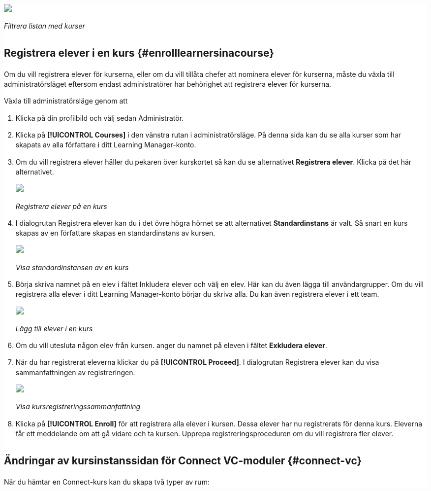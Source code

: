 ![](assets/filter-list-of-courses.png)

*Filtrera listan med kurser*

## Registrera elever i en kurs {#enrolllearnersinacourse}

Om du vill registrera elever för kurserna, eller om du vill tillåta chefer att nominera elever för kurserna, måste du växla till administratörsläget eftersom endast administratörer har behörighet att registrera elever för kurserna.

Växla till administratörsläge genom att

1. Klicka på din profilbild och välj sedan Administratör.
1. Klicka på **[!UICONTROL Courses]** i den vänstra rutan i administratörsläge. På denna sida kan du se alla kurser som har skapats av alla författare i ditt Learning Manager-konto.
1. Om du vill registrera elever håller du pekaren över kurskortet så kan du se alternativet **Registrera elever**. Klicka på det här alternativet.

   ![](assets/enroll-learners.png)

   *Registrera elever på en kurs*

1. I dialogrutan Registrera elever kan du i det övre högra hörnet se att alternativet **Standardinstans** är valt. Så snart en kurs skapas av en författare skapas en standardinstans av kursen.

   ![](assets/default-instance.png)

   *Visa standardinstansen av en kurs*

1. Börja skriva namnet på en elev i fältet Inkludera elever och välj en elev. Här kan du även lägga till användargrupper. Om du vill registrera alla elever i ditt Learning Manager-konto börjar du skriva alla. Du kan även registrera elever i ett team.

   ![](assets/include-learners.png)

   *Lägg till elever i en kurs*

1. Om du vill utesluta någon elev från kursen. anger du namnet på eleven i fältet **Exkludera elever**.
1. När du har registrerat eleverna klickar du på **[!UICONTROL Proceed]**. I dialogrutan Registrera elever kan du visa sammanfattningen av registreringen.

   ![](assets/summary-of-enrollment.png)

   *Visa kursregistreringssammanfattning*

1. Klicka på **[!UICONTROL Enroll]** för att registrera alla elever i kursen. Dessa elever har nu registrerats för denna kurs. Eleverna får ett meddelande om att gå vidare och ta kursen. Upprepa registreringsproceduren om du vill registrera fler elever.

## Ändringar av kursinstanssidan för Connect VC-moduler {#connect-vc}

När du hämtar en Connect-kurs kan du skapa två typer av rum:
